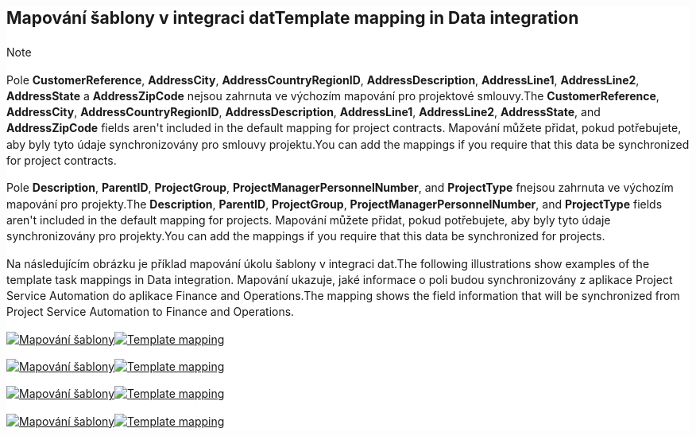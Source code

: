 ## <a name="template-mapping-in-data-integration"></a><span data-ttu-id="39f32-188">Mapování šablony v integraci dat</span><span class="sxs-lookup"><span data-stu-id="39f32-188">Template mapping in Data integration</span></span>

> [!NOTE] 
> <span data-ttu-id="39f32-189">Pole **CustomerReference**, **AddressCity**, **AddressCountryRegionID**, **AddressDescription**, **AddressLine1**, **AddressLine2**, **AddressState** a **AddressZipCode** nejsou zahrnuta ve výchozím mapování pro projektové smlouvy.</span><span class="sxs-lookup"><span data-stu-id="39f32-189">The **CustomerReference**, **AddressCity**, **AddressCountryRegionID**, **AddressDescription**, **AddressLine1**, **AddressLine2**, **AddressState**, and **AddressZipCode** fields aren't included in the default mapping for project contracts.</span></span> <span data-ttu-id="39f32-190">Mapování můžete přidat, pokud potřebujete, aby byly tyto údaje synchronizovány pro smlouvy projektu.</span><span class="sxs-lookup"><span data-stu-id="39f32-190">You can add the mappings if you require that this data be synchronized for project contracts.</span></span>
>
> <span data-ttu-id="39f32-191">Pole **Description**, **ParentID**, **ProjectGroup**, **ProjectManagerPersonnelNumber**, and **ProjectType** fnejsou zahrnuta ve výchozím mapování pro projekty.</span><span class="sxs-lookup"><span data-stu-id="39f32-191">The **Description**, **ParentID**, **ProjectGroup**, **ProjectManagerPersonnelNumber**, and **ProjectType** fields aren't included in the default mapping for projects.</span></span> <span data-ttu-id="39f32-192">Mapování můžete přidat, pokud potřebujete, aby byly tyto údaje synchronizovány pro projekty.</span><span class="sxs-lookup"><span data-stu-id="39f32-192">You can add the mappings if you require that this data be synchronized for projects.</span></span>

<span data-ttu-id="39f32-193">Na následujícím obrázku je příklad mapování úkolu šablony v integraci dat.</span><span class="sxs-lookup"><span data-stu-id="39f32-193">The following illustrations show examples of the template task mappings in Data integration.</span></span> <span data-ttu-id="39f32-194">Mapování ukazuje, jaké informace o poli budou synchronizovány z aplikace Project Service Automation do aplikace Finance and Operations.</span><span class="sxs-lookup"><span data-stu-id="39f32-194">The mapping shows the field information that will be synchronized from Project Service Automation to Finance and Operations.</span></span>

<span data-ttu-id="39f32-195">[![Mapování šablony](./media/ProjectContractTemplateMapping.JPG)](./media/ProjectContractTemplateMapping.JPG)</span><span class="sxs-lookup"><span data-stu-id="39f32-195">[![Template mapping](./media/ProjectContractTemplateMapping.JPG)](./media/ProjectContractTemplateMapping.JPG)</span></span>

<span data-ttu-id="39f32-196">[![Mapování šablony](./media/ProjectTemplateMapping.JPG)](./media/ProjectTemplateMapping.JPG)</span><span class="sxs-lookup"><span data-stu-id="39f32-196">[![Template mapping](./media/ProjectTemplateMapping.JPG)](./media/ProjectTemplateMapping.JPG)</span></span>

<span data-ttu-id="39f32-197">[![Mapování šablony](./media/ProjectContractLinesMapping.JPG)](./media/ProjectContractLinesMapping.JPG)</span><span class="sxs-lookup"><span data-stu-id="39f32-197">[![Template mapping](./media/ProjectContractLinesMapping.JPG)](./media/ProjectContractLinesMapping.JPG)</span></span>

<span data-ttu-id="39f32-198">[![Mapování šablony](./media/ProjectContractLineMilestonesMapping.JPG)](./media/ProjectContractLineMilestonesMapping.JPG)</span><span class="sxs-lookup"><span data-stu-id="39f32-198">[![Template mapping](./media/ProjectContractLineMilestonesMapping.JPG)](./media/ProjectContractLineMilestonesMapping.JPG)</span></span>
